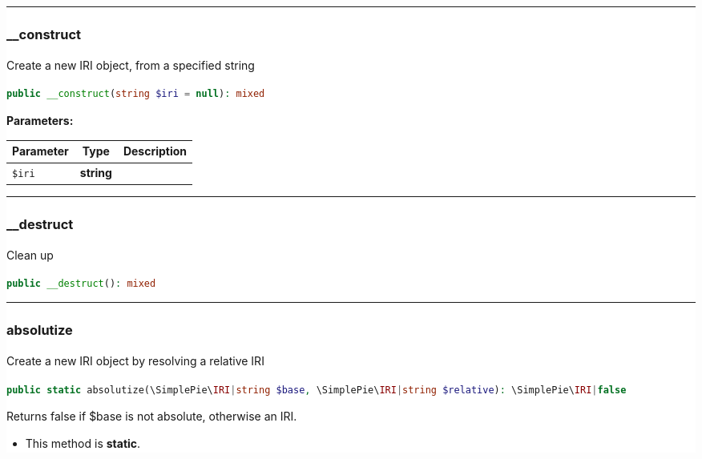 

***

### __construct

Create a new IRI object, from a specified string

```php
public __construct(string $iri = null): mixed
```








**Parameters:**

| Parameter | Type | Description |
|-----------|------|-------------|
| `$iri` | **string** |  |





***

### __destruct

Clean up

```php
public __destruct(): mixed
```












***

### absolutize

Create a new IRI object by resolving a relative IRI

```php
public static absolutize(\SimplePie\IRI|string $base, \SimplePie\IRI|string $relative): \SimplePie\IRI|false
```

Returns false if $base is not absolute, otherwise an IRI.

* This method is **static**.



